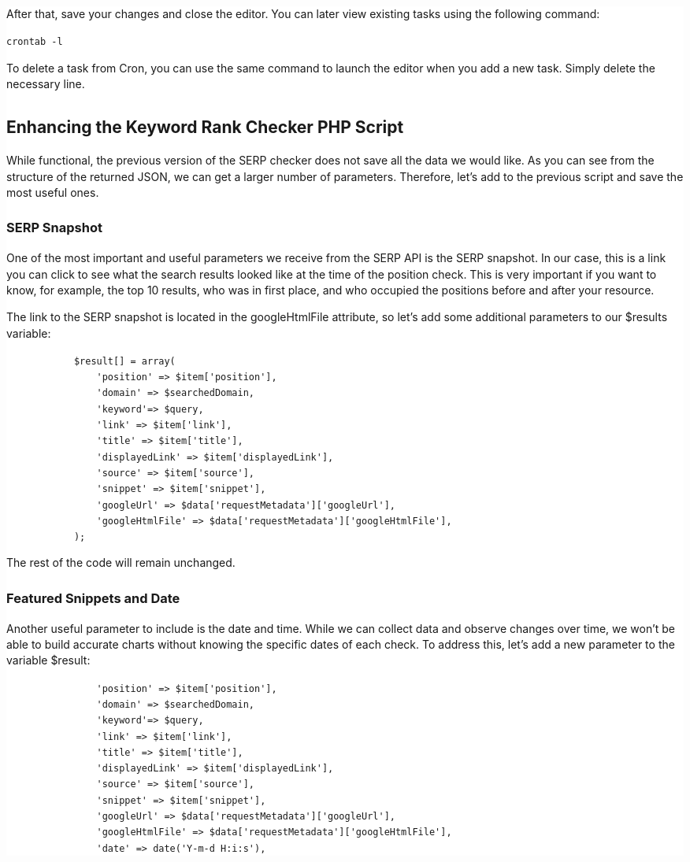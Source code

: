 
After that, save your changes and close the editor. You can later view existing tasks using the following command:

    crontab -l
    

To delete a task from Cron, you can use the same command to launch the editor when you add a new task. Simply delete the necessary line.

Enhancing the Keyword Rank Checker PHP Script
---------------------------------------------

While functional, the previous version of the SERP checker does not save all the data we would like. As you can see from the structure of the returned JSON, we can get a larger number of parameters. Therefore, let’s add to the previous script and save the most useful ones.

### SERP Snapshot

One of the most important and useful parameters we receive from the SERP API is the SERP snapshot. In our case, this is a link you can click to see what the search results looked like at the time of the position check. This is very important if you want to know, for example, the top 10 results, who was in first place, and who occupied the positions before and after your resource.

The link to the SERP snapshot is located in the googleHtmlFile attribute, so let’s add some additional parameters to our $results variable:

                $result[] = array(
                    'position' => $item['position'],
                    'domain' => $searchedDomain,
                    'keyword'=> $query,
                    'link' => $item['link'],
                    'title' => $item['title'],
                    'displayedLink' => $item['displayedLink'],
                    'source' => $item['source'],
                    'snippet' => $item['snippet'],
                    'googleUrl' => $data['requestMetadata']['googleUrl'],
                    'googleHtmlFile' => $data['requestMetadata']['googleHtmlFile'],
                );
    

The rest of the code will remain unchanged.

### Featured Snippets and Date

Another useful parameter to include is the date and time. While we can collect data and observe changes over time, we won’t be able to build accurate charts without knowing the specific dates of each check. To address this, let’s add a new parameter to the variable $result:

                    'position' => $item['position'],
                    'domain' => $searchedDomain,
                    'keyword'=> $query,
                    'link' => $item['link'],
                    'title' => $item['title'],
                    'displayedLink' => $item['displayedLink'],
                    'source' => $item['source'],
                    'snippet' => $item['snippet'],
                    'googleUrl' => $data['requestMetadata']['googleUrl'],
                    'googleHtmlFile' => $data['requestMetadata']['googleHtmlFile'],
                    'date' => date('Y-m-d H:i:s'),
    